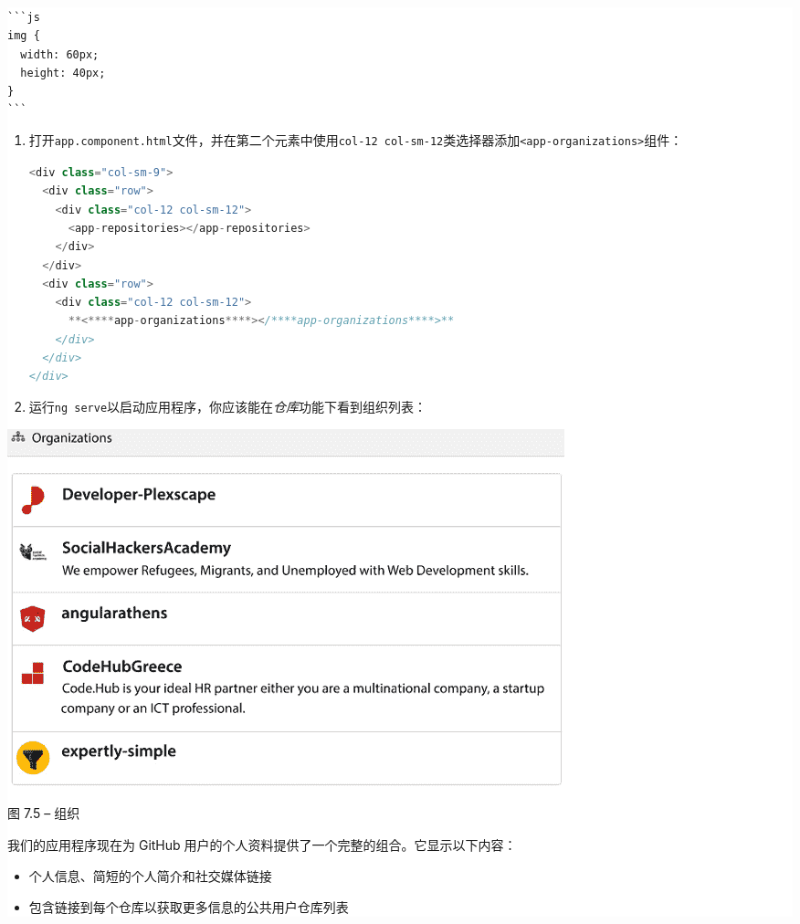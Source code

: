     ```js
    img {
      width: 60px;
      height: 40px;
    } 
    ```

1.  打开`app.component.html`文件，并在第二个元素中使用`col-12 col-sm-12`类选择器添加`<app-organizations>`组件：

    ```js
    <div class="col-sm-9">
      <div class="row">
        <div class="col-12 col-sm-12">
          <app-repositories></app-repositories>
        </div>
      </div>
      <div class="row">
        <div class="col-12 col-sm-12">
          **<****app-organizations****></****app-organizations****>**
        </div>
      </div>
    </div> 
    ```

1.  运行`ng serve`以启动应用程序，你应该能在*仓库*功能下看到组织列表：

![图 7.5 – 组织](img/B18465_07_05.png)

图 7.5 – 组织

我们的应用程序现在为 GitHub 用户的个人资料提供了一个完整的组合。它显示以下内容：

+   个人信息、简短的个人简介和社交媒体链接

+   包含链接到每个仓库以获取更多信息的公共用户仓库列表
